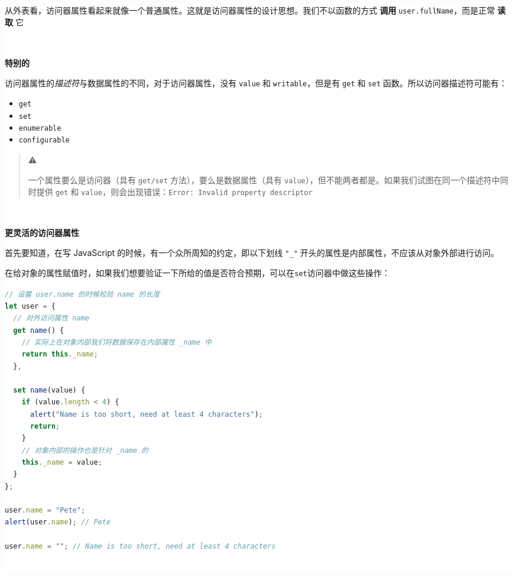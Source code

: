 从外表看，访问器属性看起来就像一个普通属性。这就是访问器属性的设计思想。我们不以函数的方式 **调用** `user.fullName`，而是正常 **读取** 它



<br>

**特别的**

访问器属性的*描述符*与数据属性的不同，对于访问器属性，没有 `value` 和 `writable`，但是有 `get` 和 `set` 函数。所以访问器描述符可能有：

* `get`
* `set`
* `enumerable`
* `configurable` 



> ⚠
>
> 一个属性要么是访问器（具有 `get/set` 方法），要么是数据属性（具有 `value`），但不能两者都是。如果我们试图在同一个描述符中同时提供 `get` 和 `value`，则会出现错误：`Error: Invalid property descriptor`



<br>

**更灵活的访问器属性**

首先要知道，在写 JavaScript 的时候，有一个众所周知的约定，即以下划线 `"_"` 开头的属性是内部属性，不应该从对象外部进行访问。

在给对象的属性赋值时，如果我们想要验证一下所给的值是否符合预期，可以在`set`访问器中做这些操作：

```js
// 设置 user.name 的时候校验 name 的长度
let user = {
  // 对外访问属性 name
  get name() {
    // 实际上在对象内部我们将数据保存在内部属性 _name 中
    return this._name;
  },

  set name(value) {
    if (value.length < 4) {
      alert("Name is too short, need at least 4 characters");
      return;
    }
    // 对象内部的操作也是针对 _name 的
    this._name = value;
  }
};

user.name = "Pete";
alert(user.name); // Pete

user.name = ""; // Name is too short, need at least 4 characters
```



<br>
